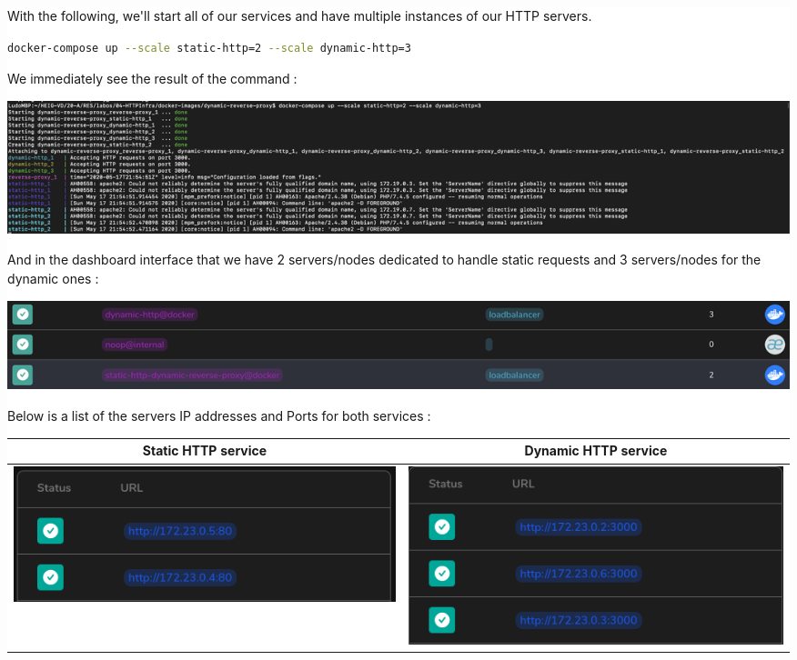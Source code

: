 With the following, we'll start all of our services and have multiple instances of our HTTP servers.

```bash
docker-compose up --scale static-http=2 --scale dynamic-http=3
```

We immediately see the result of the command :

![docker-compose_load_balancing](doc/docker-compose_load_balancing.png)

And in the dashboard interface that we have 2 servers/nodes dedicated to handle static requests and 3 servers/nodes for the dynamic ones :

![traefik_dashboard_load_balancing](doc/traefik_dashboard_load_balancing.png)

Below is a list of the servers IP addresses and Ports for both services :

| Static HTTP service                                       | Dynamic HTTP service                                        |
| --------------------------------------------------------- | ----------------------------------------------------------- |
| ![traefik_static_servers](doc/traefik_static_servers.png) | ![traefik_dynamic_servers](doc/traefik_dynamic_servers.png) |
